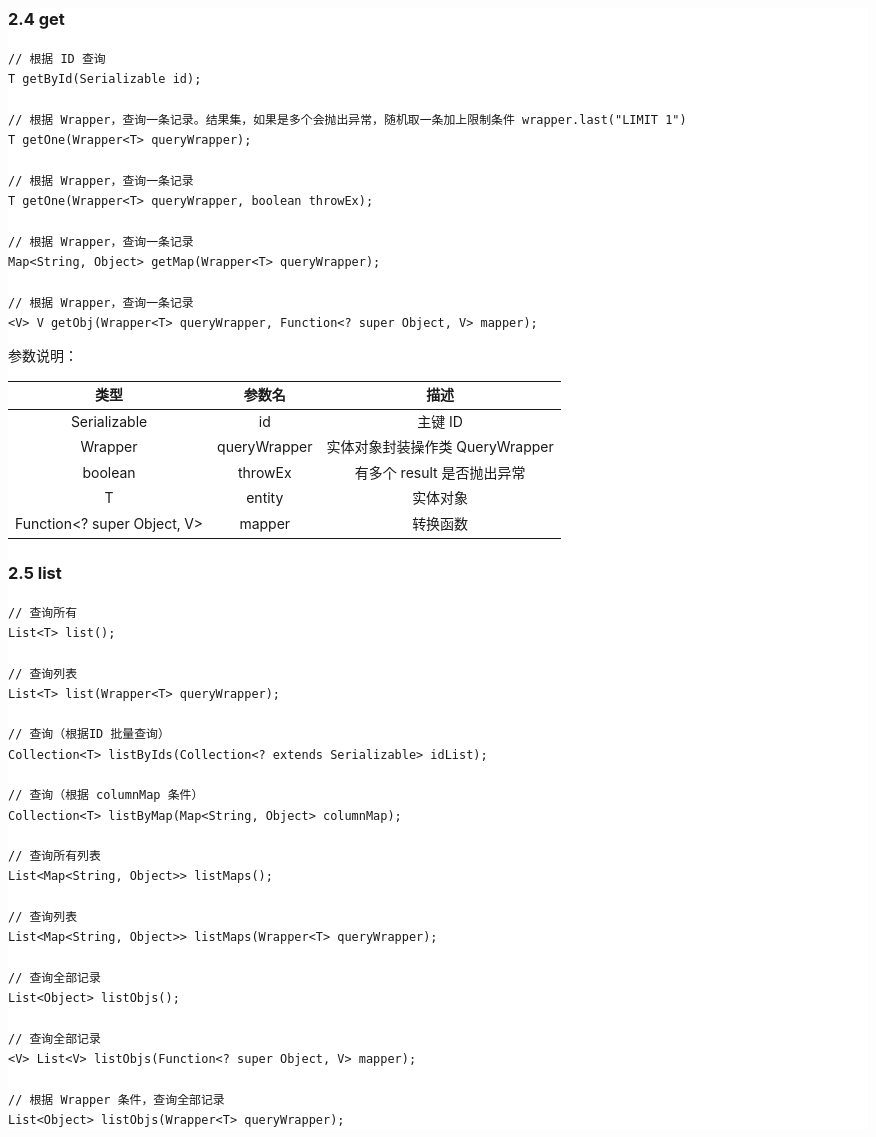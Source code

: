 

### 2.4 get

```
// 根据 ID 查询
T getById(Serializable id);

// 根据 Wrapper，查询一条记录。结果集，如果是多个会抛出异常，随机取一条加上限制条件 wrapper.last("LIMIT 1")
T getOne(Wrapper<T> queryWrapper);

// 根据 Wrapper，查询一条记录
T getOne(Wrapper<T> queryWrapper, boolean throwEx);

// 根据 Wrapper，查询一条记录
Map<String, Object> getMap(Wrapper<T> queryWrapper);

// 根据 Wrapper，查询一条记录
<V> V getObj(Wrapper<T> queryWrapper, Function<? super Object, V> mapper);

```

参数说明：

|            类型             |    参数名    |              描述               |
| :-------------------------: | :----------: | :-----------------------------: |
|        Serializable         |      id      |             主键 ID             |
|         Wrapper<T>          | queryWrapper | 实体对象封装操作类 QueryWrapper |
|           boolean           |   throwEx    |   有多个 result 是否抛出异常    |
|              T              |    entity    |            实体对象             |
| Function<? super Object, V> |    mapper    |            转换函数             |



### 2.5 list

```
// 查询所有
List<T> list();

// 查询列表
List<T> list(Wrapper<T> queryWrapper);

// 查询（根据ID 批量查询）
Collection<T> listByIds(Collection<? extends Serializable> idList);

// 查询（根据 columnMap 条件）
Collection<T> listByMap(Map<String, Object> columnMap);

// 查询所有列表
List<Map<String, Object>> listMaps();

// 查询列表
List<Map<String, Object>> listMaps(Wrapper<T> queryWrapper);

// 查询全部记录
List<Object> listObjs();

// 查询全部记录
<V> List<V> listObjs(Function<? super Object, V> mapper);

// 根据 Wrapper 条件，查询全部记录
List<Object> listObjs(Wrapper<T> queryWrapper);
```